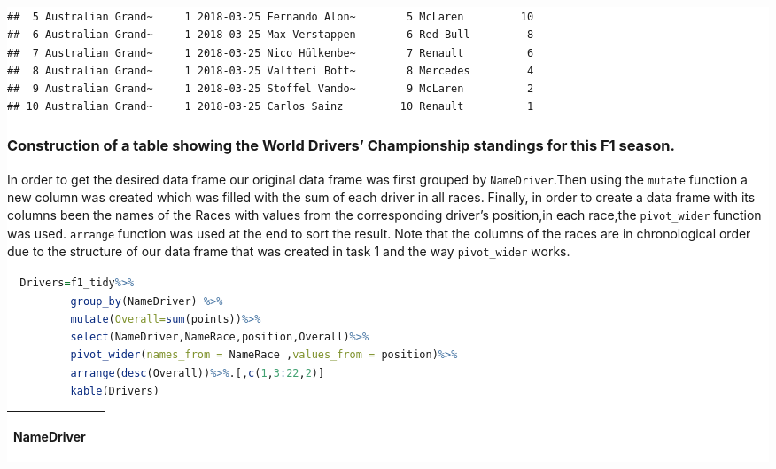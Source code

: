     ##  5 Australian Grand~     1 2018-03-25 Fernando Alon~        5 McLaren         10
    ##  6 Australian Grand~     1 2018-03-25 Max Verstappen        6 Red Bull         8
    ##  7 Australian Grand~     1 2018-03-25 Nico Hülkenbe~        7 Renault          6
    ##  8 Australian Grand~     1 2018-03-25 Valtteri Bott~        8 Mercedes         4
    ##  9 Australian Grand~     1 2018-03-25 Stoffel Vando~        9 McLaren          2
    ## 10 Australian Grand~     1 2018-03-25 Carlos Sainz         10 Renault          1

### Construction of a table showing the World Drivers’ Championship standings for this F1 season.

In order to get the desired data frame our original data frame was first
grouped by `NameDriver`.Then using the `mutate` function a new column
was created which was filled with the sum of each driver in all races.
Finally, in order to create a data frame with its columns been the names
of the Races with values from the corresponding driver’s position,in
each race,the `pivot_wider` function was used. `arrange` function was
used at the end to sort the result. Note that the columns of the races
are in chronological order due to the structure of our data frame that
was created in task 1 and the way `pivot_wider` works.

``` r
  Drivers=f1_tidy%>%
          group_by(NameDriver) %>% 
          mutate(Overall=sum(points))%>% 
          select(NameDriver,NameRace,position,Overall)%>%
          pivot_wider(names_from = NameRace ,values_from = position)%>%
          arrange(desc(Overall))%>%.[,c(1,3:22,2)]
          kable(Drivers)
```

<table>

<thead>

<tr>

<th style="text-align:left;">

NameDriver

</th>

<th style="text-align:right;">
